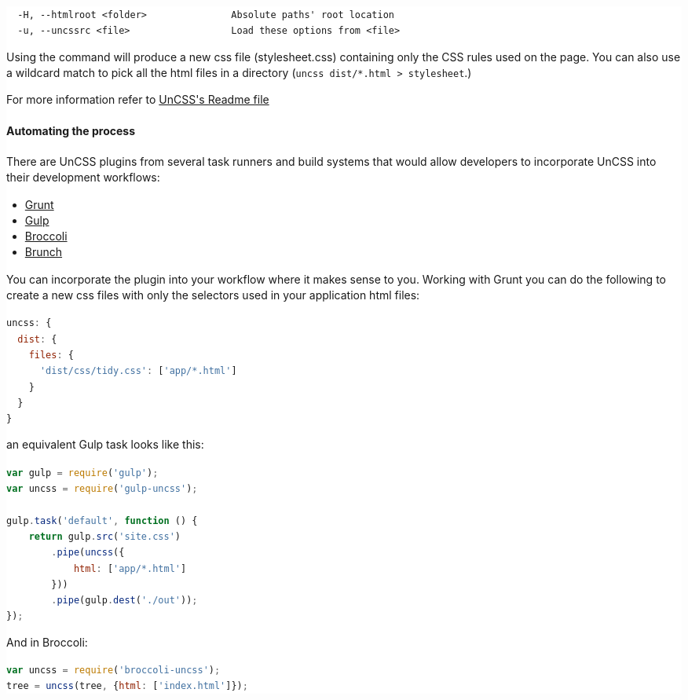 ```
  -H, --htmlroot <folder>               Absolute paths' root location
  -u, --uncssrc <file>                  Load these options from <file>
```

Using the command will produce a new css file (stylesheet.css) containing only the CSS rules used on the page. You can also use a wildcard match to pick all the html files in a directory (`uncss dist/*.html > stylesheet`.)

For more information refer to [UnCSS's Readme file](https://github.com/giakki/uncss/blob/master/README.md) 

#### Automating the process

There are UnCSS plugins from several task runners and build systems that would allow developers to incorporate UnCSS into their development workflows:

* [Grunt](https://github.com/addyosmani/grunt-uncss)
* [Gulp](https://github.com/ben-eb/gulp-uncss)
* [Broccoli](https://github.com/sindresorhus/broccoli-uncss)
* [Brunch](https://github.com/jakubburkiewicz/uncss-brunch)

You can incorporate the plugin into your workflow where it makes sense to you. Working with Grunt you can do the following to create a new css files with only the selectors used in your application html files:

```javascript
uncss: {
  dist: {
    files: {
      'dist/css/tidy.css': ['app/*.html']
    }
  }
}
```

an equivalent Gulp task looks like this:

```javascript
var gulp = require('gulp');
var uncss = require('gulp-uncss');

gulp.task('default', function () {
    return gulp.src('site.css')
        .pipe(uncss({
            html: ['app/*.html']
        }))
        .pipe(gulp.dest('./out'));
});
```

And in Broccoli:

```javascript
var uncss = require('broccoli-uncss');
tree = uncss(tree, {html: ['index.html']});
```

